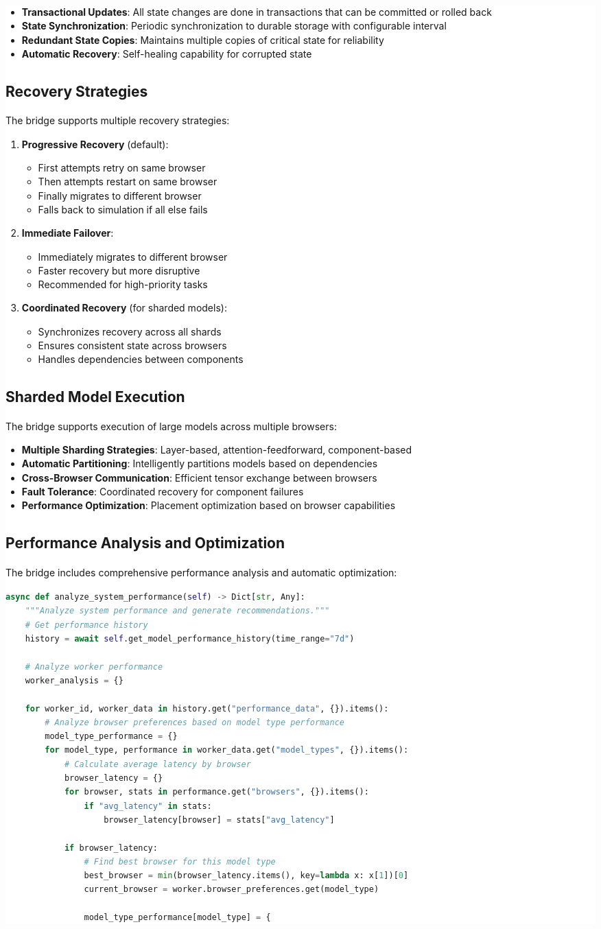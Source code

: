 - **Transactional Updates**: All state changes are done in transactions that can be committed or rolled back
- **State Synchronization**: Periodic synchronization to durable storage with configurable interval
- **Redundant State Copies**: Maintains multiple copies of critical state for reliability
- **Automatic Recovery**: Self-healing capability for corrupted state

## Recovery Strategies

The bridge supports multiple recovery strategies:

1. **Progressive Recovery** (default):
   - First attempts retry on same browser
   - Then attempts restart on same browser
   - Finally migrates to different browser
   - Falls back to simulation if all else fails

2. **Immediate Failover**:
   - Immediately migrates to different browser
   - Faster recovery but more disruptive
   - Recommended for high-priority tasks

3. **Coordinated Recovery** (for sharded models):
   - Synchronizes recovery across all shards
   - Ensures consistent state across browsers
   - Handles dependencies between components

## Sharded Model Execution

The bridge supports execution of large models across multiple browsers:

- **Multiple Sharding Strategies**: Layer-based, attention-feedforward, component-based
- **Automatic Partitioning**: Intelligently partitions models based on dependencies
- **Cross-Browser Communication**: Efficient tensor exchange between browsers
- **Fault Tolerance**: Coordinated recovery for component failures
- **Performance Optimization**: Placement optimization based on browser capabilities

## Performance Analysis and Optimization

The bridge includes comprehensive performance analysis and automatic optimization:

```python
async def analyze_system_performance(self) -> Dict[str, Any]:
    """Analyze system performance and generate recommendations."""
    # Get performance history
    history = await self.get_model_performance_history(time_range="7d")
    
    # Analyze worker performance
    worker_analysis = {}
    
    for worker_id, worker_data in history.get("performance_data", {}).items():
        # Analyze browser preferences based on model type performance
        model_type_performance = {}
        for model_type, performance in worker_data.get("model_types", {}).items():
            # Calculate average latency by browser
            browser_latency = {}
            for browser, stats in performance.get("browsers", {}).items():
                if "avg_latency" in stats:
                    browser_latency[browser] = stats["avg_latency"]
            
            if browser_latency:
                # Find best browser for this model type
                best_browser = min(browser_latency.items(), key=lambda x: x[1])[0]
                current_browser = worker.browser_preferences.get(model_type)
                
                model_type_performance[model_type] = {
```